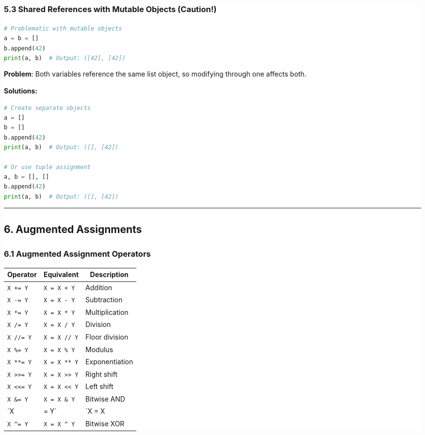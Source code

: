 ### 5.3 Shared References with Mutable Objects (Caution!)

```python
# Problematic with mutable objects
a = b = []
b.append(42)
print(a, b)  # Output: ([42], [42])
```

**Problem**: Both variables reference the same list object, so modifying through one affects both.

**Solutions:**
```python
# Create separate objects
a = []
b = []
b.append(42)
print(a, b)  # Output: ([], [42])

# Or use tuple assignment
a, b = [], []
b.append(42) 
print(a, b)  # Output: ([], [42])
```

---

## 6. Augmented Assignments

### 6.1 Augmented Assignment Operators

| Operator | Equivalent | Description |
|----------|------------|-------------|
| `X += Y` | `X = X + Y` | Addition |
| `X -= Y` | `X = X - Y` | Subtraction |
| `X *= Y` | `X = X * Y` | Multiplication |
| `X /= Y` | `X = X / Y` | Division |
| `X //= Y` | `X = X // Y` | Floor division |
| `X %= Y` | `X = X % Y` | Modulus |
| `X **= Y` | `X = X ** Y` | Exponentiation |
| `X >>= Y` | `X = X >> Y` | Right shift |
| `X <<= Y` | `X = X << Y` | Left shift |
| `X &= Y` | `X = X & Y` | Bitwise AND |
| `X |= Y` | `X = X | Y` | Bitwise OR |
| `X ^= Y` | `X = X ^ Y` | Bitwise XOR |
